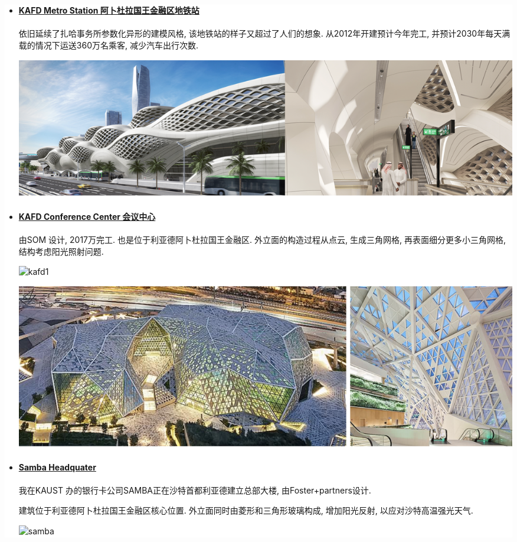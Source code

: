   

- #### [KAFD Metro Station 阿卜杜拉国王金融区地铁站](https://www.zaha-hadid.com/architecture/king-abdullah-financial-district-metro-station/)

  依旧延续了扎哈事务所参数化异形的建模风格, 该地铁站的样子又超过了人们的想象. 从2012年开建预计今年完工, 并预计2030年每天满载的情况下运送360万名乘客, 减少汽车出行次数.

  ![metro](/asset/2021-3/metro.png)

  

- #### [KAFD Conference Center 会议中心](https://www.som.com/china/projects/kafd_conference_center__structural_engineering)

  由SOM 设计, 2017万完工. 也是位于利亚德阿卜杜拉国王金融区. 外立面的构造过程从点云, 生成三角网格, 再表面细分更多小三角网格, 结构考虑阳光照射问题.

  ![kafd1](/asset/2021-3/kafd1.png)

  ![kafd2](/asset/2021-3/kafd2.png)

  

- #### [Samba Headquater](https://www.fosterandpartners.com/projects/samba-headquarters/)

  我在KAUST 办的银行卡公司SAMBA正在沙特首都利亚德建立总部大楼, 由Foster+partners设计.

  建筑位于利亚德阿卜杜拉国王金融区核心位置. 外立面同时由菱形和三角形玻璃构成, 增加阳光反射, 以应对沙特高温强光天气. 

  ![samba](/asset/2021-3/samba.png)
